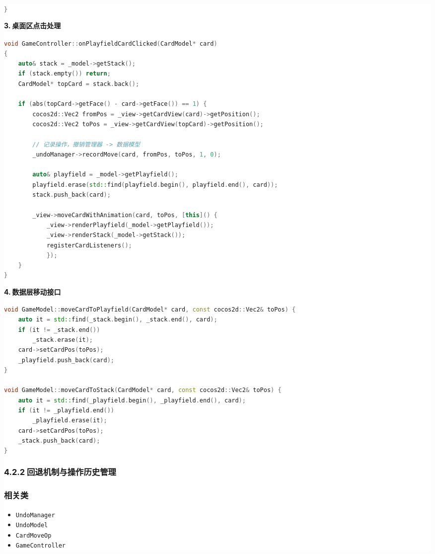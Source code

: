 ```cpp
}
```

**3. 桌面区点击处理**  
```cpp
void GameController::onPlayfieldCardClicked(CardModel* card)
{
    auto& stack = _model->getStack();
    if (stack.empty()) return;
    CardModel* topCard = stack.back();

    if (abs(topCard->getFace() - card->getFace()) == 1) {
        cocos2d::Vec2 fromPos = _view->getCardView(card)->getPosition();
        cocos2d::Vec2 toPos = _view->getCardView(topCard)->getPosition();

        // 记录操作，撤销管理器 -> 数据模型
        _undoManager->recordMove(card, fromPos, toPos, 1, 0);

        auto& playfield = _model->getPlayfield();
        playfield.erase(std::find(playfield.begin(), playfield.end(), card));
        stack.push_back(card);

        _view->moveCardWithAnimation(card, toPos, [this]() {
            _view->renderPlayfield(_model->getPlayfield());
            _view->renderStack(_model->getStack());
            registerCardListeners();
            });
    }
}
```

**4. 数据层移动接口**  
```cpp
void GameModel::moveCardToPlayfield(CardModel* card, const cocos2d::Vec2& toPos) {
    auto it = std::find(_stack.begin(), _stack.end(), card);
    if (it != _stack.end())
        _stack.erase(it);
    card->setCardPos(toPos);
    _playfield.push_back(card);
}

void GameModel::moveCardToStack(CardModel* card, const cocos2d::Vec2& toPos) {
    auto it = std::find(_playfield.begin(), _playfield.end(), card);
    if (it != _playfield.end())
        _playfield.erase(it);
    card->setCardPos(toPos);
    _stack.push_back(card);
}
```

### 4.2.2 回退机制与操作历史管理
### 相关类
- `UndoManager`
- `UndoModel`
- `CardMoveOp`
- `GameController`
